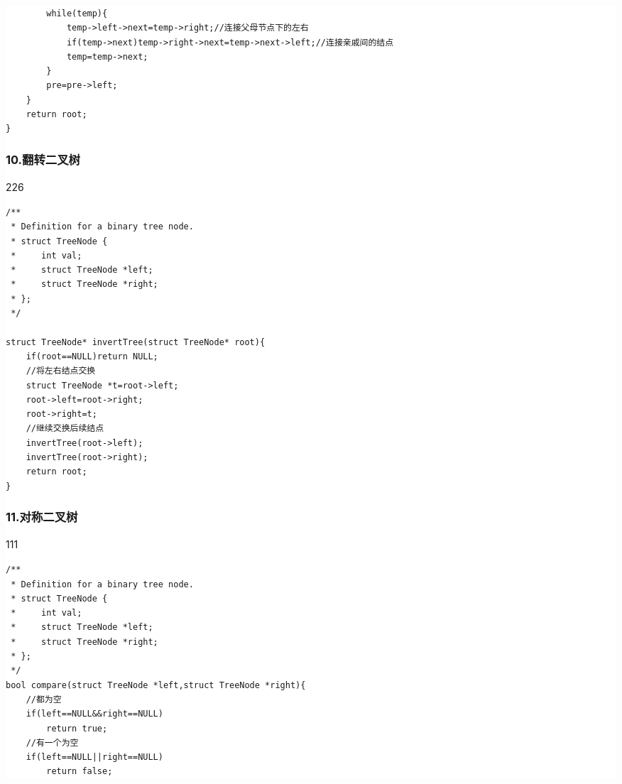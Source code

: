 ```
        while(temp){
            temp->left->next=temp->right;//连接父母节点下的左右
            if(temp->next)temp->right->next=temp->next->left;//连接亲戚间的结点
            temp=temp->next;
        }
        pre=pre->left;
    }
    return root;
}
```



### 10.翻转二叉树



226



```
/**
 * Definition for a binary tree node.
 * struct TreeNode {
 *     int val;
 *     struct TreeNode *left;
 *     struct TreeNode *right;
 * };
 */

struct TreeNode* invertTree(struct TreeNode* root){
    if(root==NULL)return NULL;
    //将左右结点交换
    struct TreeNode *t=root->left;
    root->left=root->right;
    root->right=t;
    //继续交换后续结点
    invertTree(root->left);
    invertTree(root->right);
    return root;
}
```



### 11.对称二叉树



111



```
/**
 * Definition for a binary tree node.
 * struct TreeNode {
 *     int val;
 *     struct TreeNode *left;
 *     struct TreeNode *right;
 * };
 */
bool compare(struct TreeNode *left,struct TreeNode *right){
    //都为空
    if(left==NULL&&right==NULL)
        return true;
    //有一个为空
    if(left==NULL||right==NULL)
        return false;
```